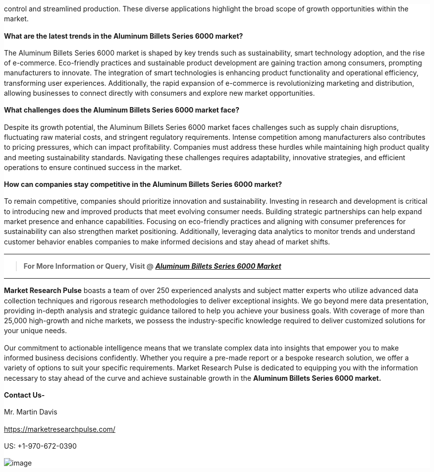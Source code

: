 control and streamlined production. These diverse applications highlight the broad scope of growth opportunities within the market.</p><p><strong>What are the latest trends in the Aluminum Billets Series 6000 market?</strong></p><p>The Aluminum Billets Series 6000 market is shaped by key trends such as sustainability, smart technology adoption, and the rise of e-commerce. Eco-friendly practices and sustainable product development are gaining traction among consumers, prompting manufacturers to innovate. The integration of smart technologies is enhancing product functionality and operational efficiency, transforming user experiences. Additionally, the rapid expansion of e-commerce is revolutionizing marketing and distribution, allowing businesses to connect directly with consumers and explore new market opportunities.</p><p><strong>What challenges does the Aluminum Billets Series 6000 market face?</strong></p><p>Despite its growth potential, the Aluminum Billets Series 6000 market faces challenges such as supply chain disruptions, fluctuating raw material costs, and stringent regulatory requirements. Intense competition among manufacturers also contributes to pricing pressures, which can impact profitability. Companies must address these hurdles while maintaining high product quality and meeting sustainability standards. Navigating these challenges requires adaptability, innovative strategies, and efficient operations to ensure continued success in the market.</p><p><strong>How can companies stay competitive in the Aluminum Billets Series 6000 market?</strong></p><p>To remain competitive, companies should prioritize innovation and sustainability. Investing in research and development is critical to introducing new and improved products that meet evolving consumer needs. Building strategic partnerships can help expand market presence and enhance capabilities. Focusing on eco-friendly practices and aligning with consumer preferences for sustainability can also strengthen market positioning. Additionally, leveraging data analytics to monitor trends and understand customer behavior enables companies to make informed decisions and stay ahead of market shifts.</p><hr /><blockquote><p><strong>For More Information or Query, Visit @&nbsp;<em><a href="https://marketresearchpulse.com/report/104107/aluminum-billets-series-6000-market?utm_source=Linkedin&utm_medium=0114">Aluminum Billets Series 6000 Market</a></em></strong></p></blockquote><hr /><p><strong>Market Research Pulse</strong> boasts a team of over 250 experienced analysts and subject matter experts who utilize advanced data collection techniques and rigorous research methodologies to deliver exceptional insights. We go beyond mere data presentation, providing in-depth analysis and strategic guidance tailored to help you achieve your business goals. With coverage of more than 25,000 high-growth and niche markets, we possess the industry-specific knowledge required to deliver customized solutions for your unique needs.</p><p>Our commitment to actionable intelligence means that we translate complex data into insights that empower you to make informed business decisions confidently. Whether you require a pre-made report or a bespoke research solution, we offer a variety of options to suit your specific requirements. Market Research Pulse is dedicated to equipping you with the information necessary to stay ahead of the curve and achieve sustainable growth in the <strong>Aluminum Billets Series 6000 market.</strong></p><p><strong>Contact Us-</strong></p><p>Mr. Martin Davis</p><p>https://marketresearchpulse.com/</p><p>US: +1-970-672-0390</p>
![image](https://github.com/user-attachments/assets/e626cb3f-44e8-4442-9b45-5a3ee6d048d6)
